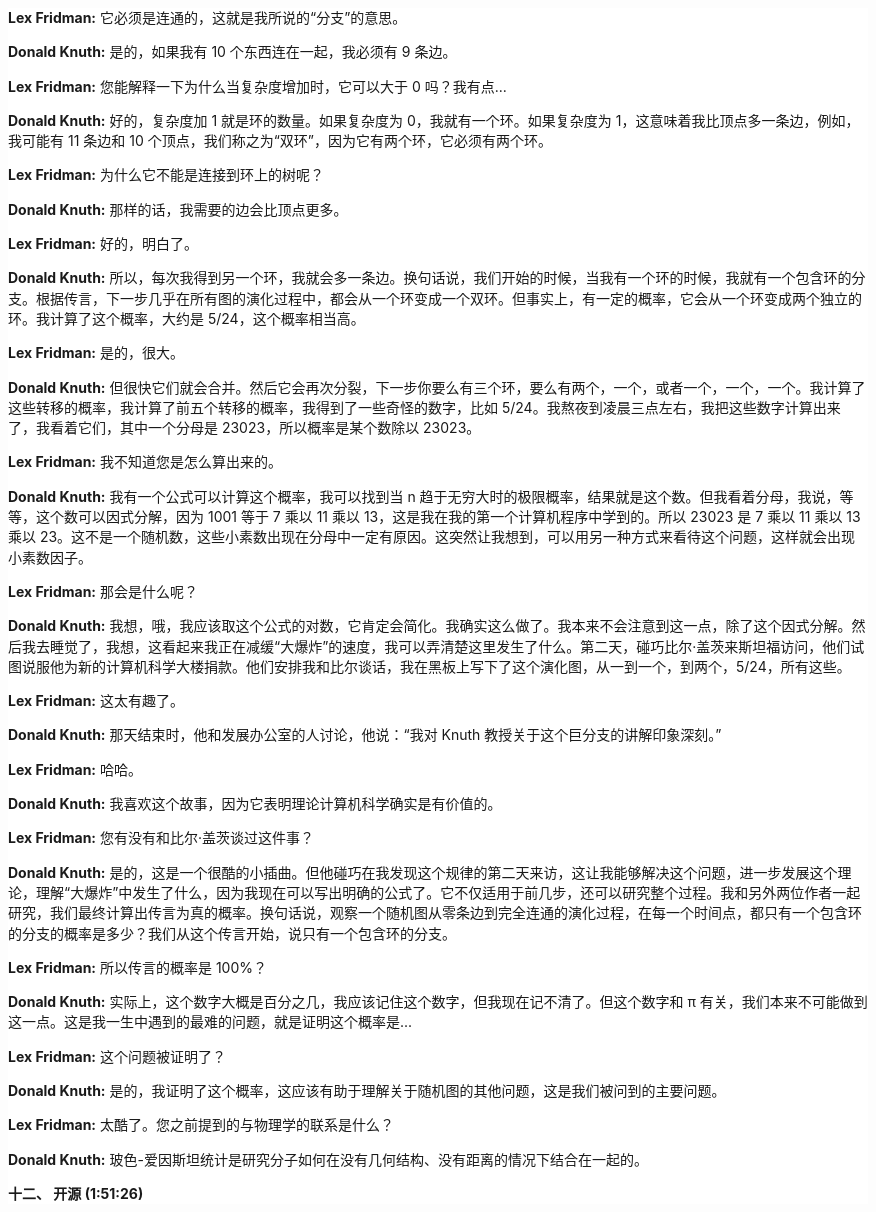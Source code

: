 **Lex Fridman:**  它必须是连通的，这就是我所说的“分支”的意思。

**Donald Knuth:**  是的，如果我有 10 个东西连在一起，我必须有 9 条边。

**Lex Fridman:**  您能解释一下为什么当复杂度增加时，它可以大于 0 吗？我有点...

**Donald Knuth:**  好的，复杂度加 1 就是环的数量。如果复杂度为 0，我就有一个环。如果复杂度为 1，这意味着我比顶点多一条边，例如，我可能有 11 条边和 10 个顶点，我们称之为“双环”，因为它有两个环，它必须有两个环。

**Lex Fridman:**  为什么它不能是连接到环上的树呢？

**Donald Knuth:**  那样的话，我需要的边会比顶点更多。

**Lex Fridman:**  好的，明白了。

**Donald Knuth:**  所以，每次我得到另一个环，我就会多一条边。换句话说，我们开始的时候，当我有一个环的时候，我就有一个包含环的分支。根据传言，下一步几乎在所有图的演化过程中，都会从一个环变成一个双环。但事实上，有一定的概率，它会从一个环变成两个独立的环。我计算了这个概率，大约是 5/24，这个概率相当高。

**Lex Fridman:**  是的，很大。

**Donald Knuth:**  但很快它们就会合并。然后它会再次分裂，下一步你要么有三个环，要么有两个，一个，或者一个，一个，一个。我计算了这些转移的概率，我计算了前五个转移的概率，我得到了一些奇怪的数字，比如 5/24。我熬夜到凌晨三点左右，我把这些数字计算出来了，我看着它们，其中一个分母是 23023，所以概率是某个数除以 23023。

**Lex Fridman:**  我不知道您是怎么算出来的。

**Donald Knuth:**  我有一个公式可以计算这个概率，我可以找到当 n 趋于无穷大时的极限概率，结果就是这个数。但我看着分母，我说，等等，这个数可以因式分解，因为 1001 等于 7 乘以 11 乘以 13，这是我在我的第一个计算机程序中学到的。所以 23023 是 7 乘以 11 乘以 13 乘以 23。这不是一个随机数，这些小素数出现在分母中一定有原因。这突然让我想到，可以用另一种方式来看待这个问题，这样就会出现小素数因子。

**Lex Fridman:**  那会是什么呢？

**Donald Knuth:**  我想，哦，我应该取这个公式的对数，它肯定会简化。我确实这么做了。我本来不会注意到这一点，除了这个因式分解。然后我去睡觉了，我想，这看起来我正在减缓“大爆炸”的速度，我可以弄清楚这里发生了什么。第二天，碰巧比尔·盖茨来斯坦福访问，他们试图说服他为新的计算机科学大楼捐款。他们安排我和比尔谈话，我在黑板上写下了这个演化图，从一到一个，到两个，5/24，所有这些。

**Lex Fridman:**  这太有趣了。

**Donald Knuth:**  那天结束时，他和发展办公室的人讨论，他说：“我对 Knuth 教授关于这个巨分支的讲解印象深刻。”

**Lex Fridman:**  哈哈。

**Donald Knuth:**  我喜欢这个故事，因为它表明理论计算机科学确实是有价值的。

**Lex Fridman:**  您有没有和比尔·盖茨谈过这件事？

**Donald Knuth:**  是的，这是一个很酷的小插曲。但他碰巧在我发现这个规律的第二天来访，这让我能够解决这个问题，进一步发展这个理论，理解“大爆炸”中发生了什么，因为我现在可以写出明确的公式了。它不仅适用于前几步，还可以研究整个过程。我和另外两位作者一起研究，我们最终计算出传言为真的概率。换句话说，观察一个随机图从零条边到完全连通的演化过程，在每一个时间点，都只有一个包含环的分支的概率是多少？我们从这个传言开始，说只有一个包含环的分支。

**Lex Fridman:**  所以传言的概率是 100%？

**Donald Knuth:**  实际上，这个数字大概是百分之几，我应该记住这个数字，但我现在记不清了。但这个数字和 π 有关，我们本来不可能做到这一点。这是我一生中遇到的最难的问题，就是证明这个概率是...

**Lex Fridman:**  这个问题被证明了？

**Donald Knuth:**  是的，我证明了这个概率，这应该有助于理解关于随机图的其他问题，这是我们被问到的主要问题。

**Lex Fridman:**  太酷了。您之前提到的与物理学的联系是什么？

**Donald Knuth:**  玻色-爱因斯坦统计是研究分子如何在没有几何结构、没有距离的情况下结合在一起的。

**十二、 开源 (1:51:26)**
